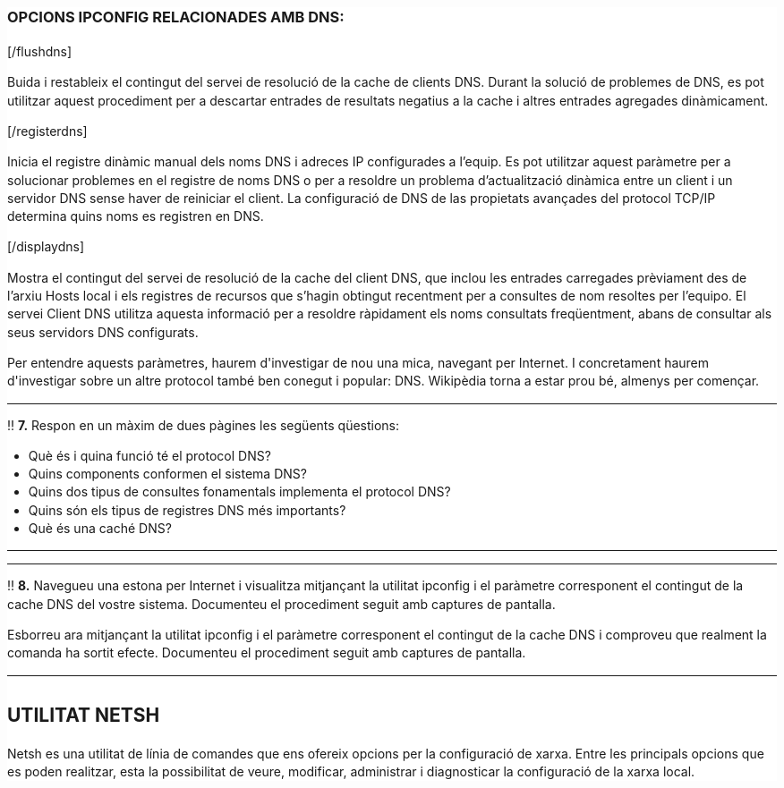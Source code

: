 
### OPCIONS IPCONFIG RELACIONADES AMB DNS:

[/flushdns]

Buida i restableix el contingut del servei de resolució de la cache de clients DNS. Durant la solució de problemes de DNS, es pot utilitzar aquest procediment per a descartar entrades de resultats negatius a la cache i altres entrades agregades dinàmicament.

[/registerdns]

Inicia el registre dinàmic manual dels noms DNS i adreces IP configurades a l’equip. Es pot utilitzar aquest paràmetre per a solucionar problemes en el registre de noms DNS o per a resoldre un problema d’actualització dinàmica entre un client i un servidor DNS sense haver de reiniciar el client. La configuració de DNS de las propietats avançades del protocol TCP/IP determina quins noms es registren en DNS.

[/displaydns]

Mostra el contingut del servei de resolució de la cache del client DNS, que inclou les entrades carregades prèviament des de l’arxiu Hosts local i els registres de recursos que s’hagin obtingut recentment per a consultes de nom resoltes per l’equipo. El servei Client DNS utilitza aquesta informació per a resoldre ràpidament els noms consultats freqüentment, abans de consultar als seus servidors DNS configurats.

Per entendre aquests paràmetres, haurem d'investigar de nou una mica, navegant per Internet. I concretament haurem d'investigar sobre un altre protocol també ben conegut i popular:  DNS. Wikipèdia torna a estar prou bé, almenys per començar.

---
:bangbang: **7.**  Respon en un màxim de dues pàgines les següents qüestions:

- Què és i quina funció té el protocol DNS?
- Quins components conformen el sistema DNS?
- Quins dos tipus de consultes fonamentals implementa el protocol DNS?
- Quins són els tipus de registres DNS més importants?
- Què és una caché DNS?

---

---
:bangbang: **8.**   Navegueu una estona per Internet i visualitza mitjançant la utilitat ipconfig i el paràmetre corresponent el contingut de la cache DNS del vostre sistema. Documenteu el procediment seguit amb captures de pantalla.

Esborreu ara mitjançant la utilitat ipconfig i el paràmetre corresponent el contingut de la cache DNS i comproveu que realment la comanda ha sortit efecte. Documenteu el procediment seguit amb captures de pantalla.

---

## UTILITAT NETSH

Netsh es una utilitat de línia de comandes que ens ofereix opcions per la configuració de xarxa. Entre les principals opcions que es poden realitzar, esta la possibilitat de veure, modificar, administrar i diagnosticar la configuració de la xarxa local. 
	